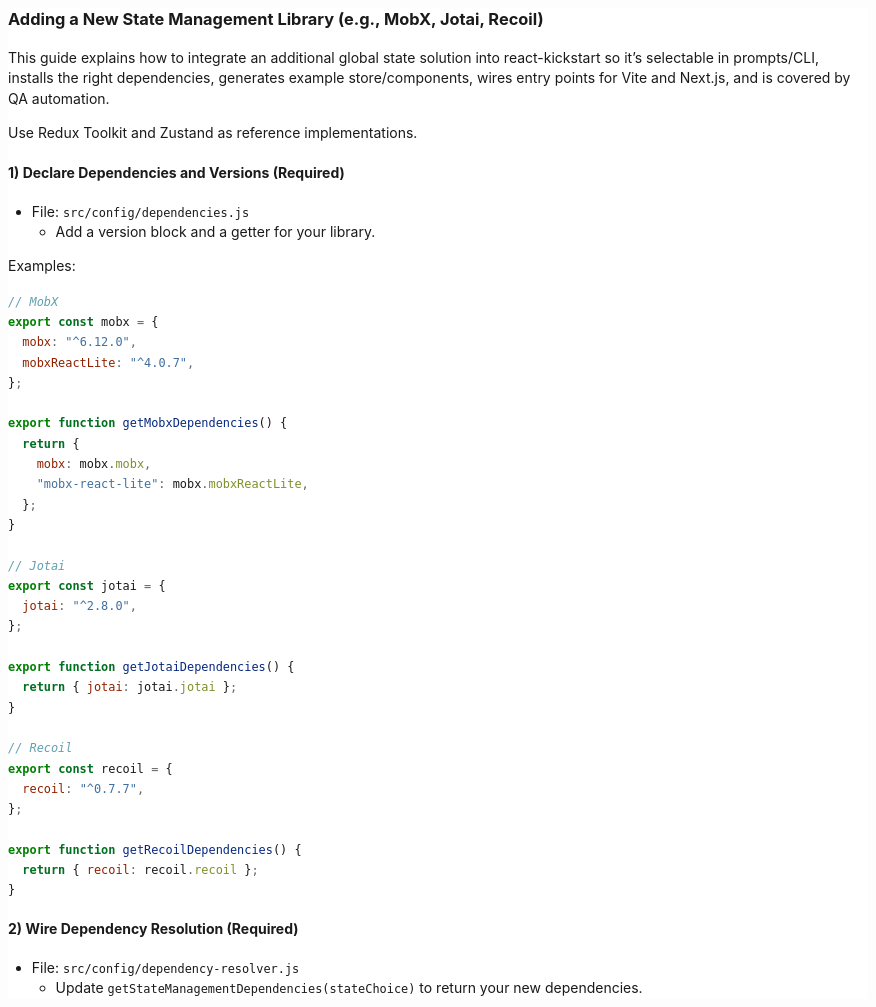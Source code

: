 ### Adding a New State Management Library (e.g., MobX, Jotai, Recoil)

This guide explains how to integrate an additional global state solution into react-kickstart so it’s selectable in prompts/CLI, installs the right dependencies, generates example store/components, wires entry points for Vite and Next.js, and is covered by QA automation.

Use Redux Toolkit and Zustand as reference implementations.

#### 1) Declare Dependencies and Versions (Required)

- File: `src/config/dependencies.js`
  - Add a version block and a getter for your library.

Examples:

```js
// MobX
export const mobx = {
  mobx: "^6.12.0",
  mobxReactLite: "^4.0.7",
};

export function getMobxDependencies() {
  return {
    mobx: mobx.mobx,
    "mobx-react-lite": mobx.mobxReactLite,
  };
}

// Jotai
export const jotai = {
  jotai: "^2.8.0",
};

export function getJotaiDependencies() {
  return { jotai: jotai.jotai };
}

// Recoil
export const recoil = {
  recoil: "^0.7.7",
};

export function getRecoilDependencies() {
  return { recoil: recoil.recoil };
}
```

#### 2) Wire Dependency Resolution (Required)

- File: `src/config/dependency-resolver.js`
  - Update `getStateManagementDependencies(stateChoice)` to return your new dependencies.
